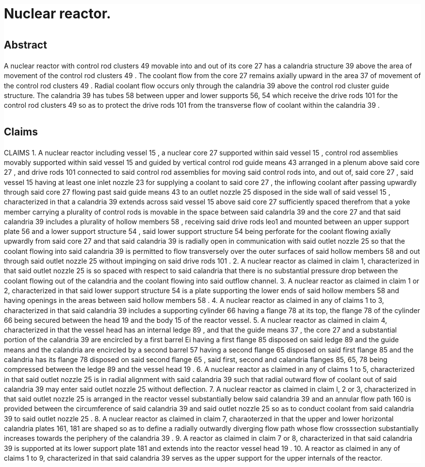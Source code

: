 # Nuclear reactor.

## Abstract
A nuclear reactor with control rod clusters 49 movable into and out of its core 27 has a calandria structure 39 above the area of movement of the control rod clusters 49 . The coolant flow from the core 27 remains axially upward in the area 37 of movement of the control rod clusters 49 . Radial coolant flow occurs only through the calandria 39 above the control rod cluster guide structure. The calandria 39 has tubes 58 between upper and lower supports 56, 54 which receive the drive rods 101 for the control rod clusters 49 so as to protect the drive rods 101 from the transverse flow of coolant within the calandria 39 .

## Claims
CLAIMS 1. A nuclear reactor including vessel 15 , a nuclear core 27 supported within said vessel 15 , control rod assemblies movably supported within said vessel 15 and guided by vertical control rod guide means 43 arranged in a plenum above said core 27 , and drive rods 101 connected to said control rod assemblies for moving said control rods into, and out of, said core 27 , said vessel 15 having at least one inlet nozzle 23 for supplying a coolant to said core 27 , the inflowing coolant after passing upwardly through said core 27 flowing past said guide means 43 to an outlet nozzle 25 disposed in the side wall of said vessel 15 , characterized in that a calandria 39 extends across said vessel 15 above said core 27 sufficiently spaced therefrom that a yoke member carrying a plurality of control rods is movable in the space between said calandrla 39 and the core 27 and that said calandria 39 includes a plurality of hollow members 58 , receiving said drive rods leo1 and mounted between an upper support plate 56 and a lower support structure 54 , said lower support structure 54 being perforate for the coolant flowing axially upwardly from said core 27 and that said calandria 39 is radially open in communication with said outlet nozzle 25 so that the coolant flowing into said calandria 39 is permitted to flow transversely over the outer surfaces of said hollow members 58 and out through said outlet nozzle 25 without impinging on said drive rods 101 . 2. A nuclear reactor as claimed in claim 1, characterized in that said outlet nozzle 25 is so spaced with respect to said calandria that there is no substantial pressure drop between the coolant flowing out of the calandria and the coolant flowing into said outflow channel. 3. A nuclear reactor as claimed in claim 1 or 2, characterized in that said lower support structure 54 is a plate supporting the lower ends of said hollow members 58 and having openings in the areas between said hollow members 58 . 4. A nuclear reactor as claimed in any of claims 1 to 3, characterized in that said calandria 39 includes a supporting cylinder 66 having a flange 78 at its top, the flange 78 of the cylinder 66 being secured between the head 19 and the body 15 of the reactor vessel. 5. A nuclear reactor as claimed in claim 4, characterized in that the vessel head has an internal ledge 89 , and that the guide means 37 , the core 27 and a substantial portion of the calandria 39 are encircled by a first barrel Ei having a first flange 85 disposed on said ledge 89 and the guide means and the calandria are encircled by a second barrel 57 having a second flange 65 disposed on said first flange 85 and the calandria has its flange 78 disposed on said second flange 65 , said first, second and calandria flanges 85, 65, 78 being compressed between the ledge 89 and the vessel head 19 . 6. A nuclear reactor as claimed in any of claims 1 to 5, characterized in that said outlet nozzle 25 is in radial alignment with said calandria 39 such that radial outward flow of coolant out of said calandria 39 may enter said outlet nozzle 25 without deflection. 7. A nuclear reactor as claimed in claim l, 2 or 3, characterized in that said outlet nozzle 25 is arranged in the reactor vessel substantially below said calandria 39 and an annular flow path 160 is provided between the circumference of said calandria 39 and said outlet nozzle 25 so as to conduct coolant from said calandria 39 to said outlet nozzle 25 . 8. A nuclear reactor as claimed in claim 7, charaoterzed in that the upper and lower horizontal calandria plates 161, 181 are shaped so as to define a radially outwardly diverging flow path whose flow crosssection substantially increases towards the periphery of the calandria 39 . 9. A reactor as claimed in claim 7 or 8, characterized in that said calandria 39 is supported at its lower support plate 181 and extends into the reactor vessel head 19 . 10. A reactor as claimed in any of claims 1 to 9, characterized in that said calandria 39 serves as the upper support for the upper internals of the reactor.
